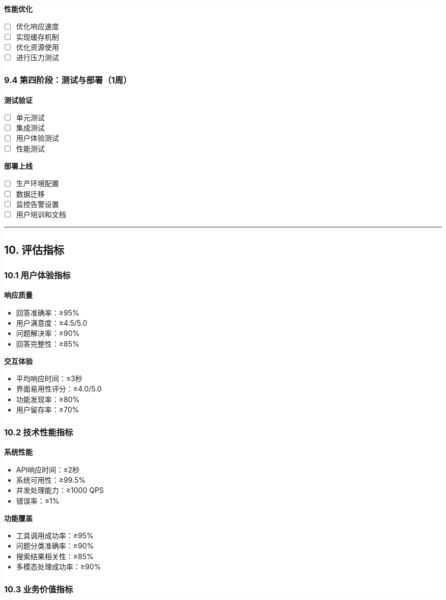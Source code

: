 **性能优化**
- [ ] 优化响应速度
- [ ] 实现缓存机制
- [ ] 优化资源使用
- [ ] 进行压力测试

### 9.4 第四阶段：测试与部署（1周）

**测试验证**
- [ ] 单元测试
- [ ] 集成测试
- [ ] 用户体验测试
- [ ] 性能测试

**部署上线**
- [ ] 生产环境配置
- [ ] 数据迁移
- [ ] 监控告警设置
- [ ] 用户培训和文档

---

## 10. 评估指标

### 10.1 用户体验指标

**响应质量**
- 回答准确率：≥95%
- 用户满意度：≥4.5/5.0
- 问题解决率：≥90%
- 回答完整性：≥85%

**交互体验**
- 平均响应时间：≤3秒
- 界面易用性评分：≥4.0/5.0
- 功能发现率：≥80%
- 用户留存率：≥70%

### 10.2 技术性能指标

**系统性能**
- API响应时间：≤2秒
- 系统可用性：≥99.5%
- 并发处理能力：≥1000 QPS
- 错误率：≤1%

**功能覆盖**
- 工具调用成功率：≥95%
- 问题分类准确率：≥90%
- 搜索结果相关性：≥85%
- 多模态处理成功率：≥90%

### 10.3 业务价值指标
